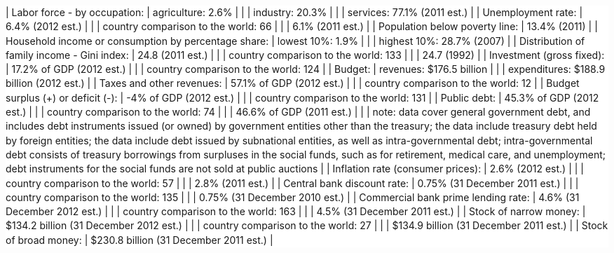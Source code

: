 | Labor force - by occupation: | agriculture: 2.6% |
| | industry: 20.3% |
| | services: 77.1% (2011 est.) |
| Unemployment rate: | 6.4% (2012 est.) |
| | country comparison to the world: 66 |
| | 6.1% (2011 est.) |
| Population below poverty line: | 13.4% (2011) |
| Household income or consumption by percentage share: | lowest 10%: 1.9% |
| | highest 10%: 28.7% (2007) |
| Distribution of family income - Gini index: | 24.8 (2011 est.) |
| | country comparison to the world: 133 |
| | 24.7 (1992) |
| Investment (gross fixed): | 17.2% of GDP (2012 est.) |
| | country comparison to the world: 124 |
| Budget: | revenues: $176.5 billion |
| | expenditures: $188.9 billion (2012 est.) |
| Taxes and other revenues: | 57.1% of GDP (2012 est.) |
| | country comparison to the world: 12 |
| Budget surplus (+) or deficit (-): | -4% of GDP (2012 est.) |
| | country comparison to the world: 131 |
| Public debt: | 45.3% of GDP (2012 est.) |
| | country comparison to the world: 74 |
| | 46.6% of GDP (2011 est.) |
| | note: data cover general government debt, and includes debt instruments issued (or owned) by government entities other than the treasury; the data include treasury debt held by foreign entities; the data include debt issued by subnational entities, as well as intra-governmental debt; intra-governmental debt consists of treasury borrowings from surpluses in the social funds, such as for retirement, medical care, and unemployment; debt instruments for the social funds are not sold at public auctions |
| Inflation rate (consumer prices): | 2.6% (2012 est.) |
| | country comparison to the world: 57 |
| | 2.8% (2011 est.) |
| Central bank discount rate: | 0.75% (31 December 2011 est.) |
| | country comparison to the world: 135 |
| | 0.75% (31 December 2010 est.) |
| Commercial bank prime lending rate: | 4.6% (31 December 2012 est.) |
| | country comparison to the world: 163 |
| | 4.5% (31 December 2011 est.) |
| Stock of narrow money: | $134.2 billion (31 December 2012 est.) |
| | country comparison to the world: 27 |
| | $134.9 billion (31 December 2011 est.) |
| Stock of broad money: | $230.8 billion (31 December 2011 est.) |
